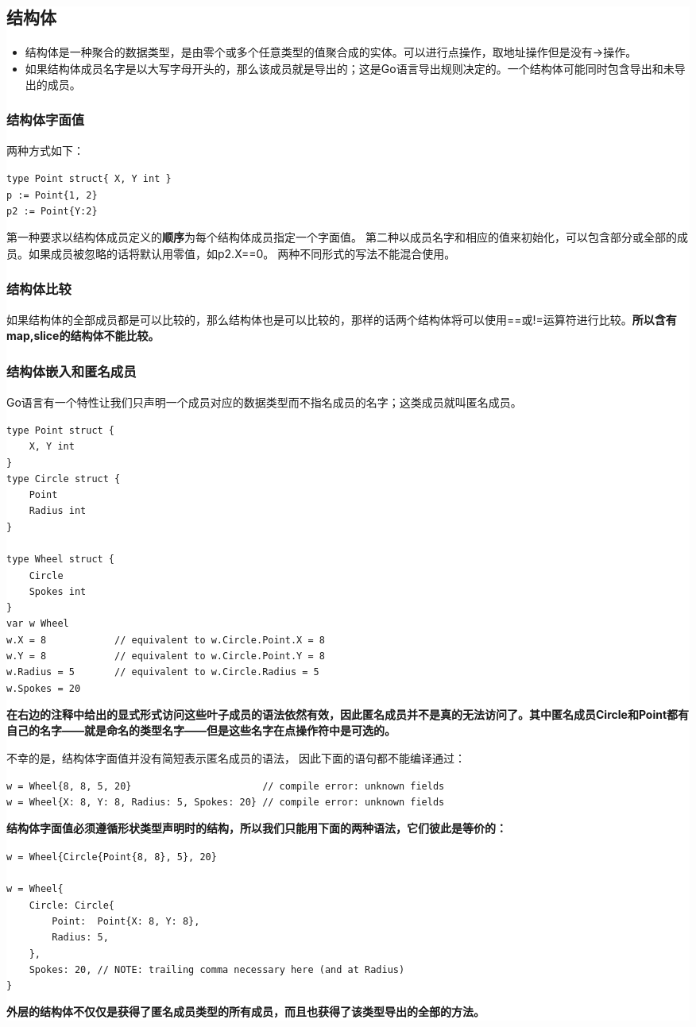 ## 结构体
* 结构体是一种聚合的数据类型，是由零个或多个任意类型的值聚合成的实体。可以进行点操作，取地址操作但是没有->操作。
* 如果结构体成员名字是以大写字母开头的，那么该成员就是导出的；这是Go语言导出规则决定的。一个结构体可能同时包含导出和未导出的成员。

### 结构体字面值
两种方式如下：
```
type Point struct{ X, Y int }
p := Point{1, 2}
p2 := Point{Y:2}
```
第一种要求以结构体成员定义的**顺序**为每个结构体成员指定一个字面值。
第二种以成员名字和相应的值来初始化，可以包含部分或全部的成员。如果成员被忽略的话将默认用零值，如p2.X==0。
两种不同形式的写法不能混合使用。
### 结构体比较
如果结构体的全部成员都是可以比较的，那么结构体也是可以比较的，那样的话两个结构体将可以使用==或!=运算符进行比较。**所以含有map,slice的结构体不能比较。**
### 结构体嵌入和匿名成员
Go语言有一个特性让我们只声明一个成员对应的数据类型而不指名成员的名字；这类成员就叫匿名成员。
```
type Point struct {
    X, Y int
}
type Circle struct {
    Point
    Radius int
}

type Wheel struct {
    Circle
    Spokes int
}
var w Wheel
w.X = 8            // equivalent to w.Circle.Point.X = 8
w.Y = 8            // equivalent to w.Circle.Point.Y = 8
w.Radius = 5       // equivalent to w.Circle.Radius = 5
w.Spokes = 20
```
**在右边的注释中给出的显式形式访问这些叶子成员的语法依然有效，因此匿名成员并不是真的无法访问了。其中匿名成员Circle和Point都有自己的名字——就是命名的类型名字——但是这些名字在点操作符中是可选的。**

不幸的是，结构体字面值并没有简短表示匿名成员的语法， 因此下面的语句都不能编译通过：
```
w = Wheel{8, 8, 5, 20}                       // compile error: unknown fields
w = Wheel{X: 8, Y: 8, Radius: 5, Spokes: 20} // compile error: unknown fields
```
**结构体字面值必须遵循形状类型声明时的结构，所以我们只能用下面的两种语法，它们彼此是等价的：**
```
w = Wheel{Circle{Point{8, 8}, 5}, 20}

w = Wheel{
    Circle: Circle{
        Point:  Point{X: 8, Y: 8},
        Radius: 5,
    },
    Spokes: 20, // NOTE: trailing comma necessary here (and at Radius)
}
```
**外层的结构体不仅仅是获得了匿名成员类型的所有成员，而且也获得了该类型导出的全部的方法。**
